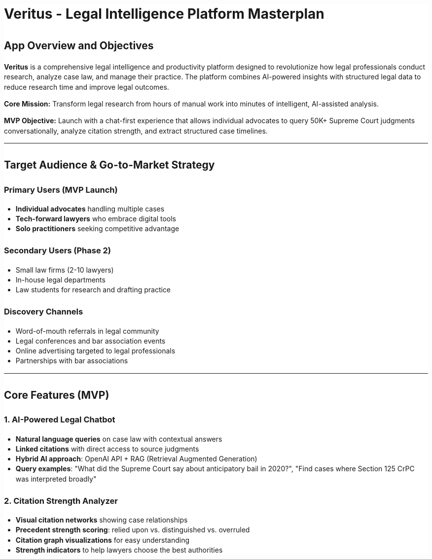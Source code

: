 # Veritus - Legal Intelligence Platform Masterplan

## App Overview and Objectives
**Veritus** is a comprehensive legal intelligence and productivity platform designed to revolutionize how legal professionals conduct research, analyze case law, and manage their practice. The platform combines AI-powered insights with structured legal data to reduce research time and improve legal outcomes.

**Core Mission:** Transform legal research from hours of manual work into minutes of intelligent, AI-assisted analysis.

**MVP Objective:** Launch with a chat-first experience that allows individual advocates to query 50K+ Supreme Court judgments conversationally, analyze citation strength, and extract structured case timelines.

---

## Target Audience & Go-to-Market Strategy

### Primary Users (MVP Launch)
- **Individual advocates** handling multiple cases
- **Tech-forward lawyers** who embrace digital tools
- **Solo practitioners** seeking competitive advantage

### Secondary Users (Phase 2)
- Small law firms (2-10 lawyers)
- In-house legal departments
- Law students for research and drafting practice

### Discovery Channels
- Word-of-mouth referrals in legal community
- Legal conferences and bar association events
- Online advertising targeted to legal professionals
- Partnerships with bar associations

---

## Core Features (MVP)

### 1. AI-Powered Legal Chatbot
- **Natural language queries** on case law with contextual answers
- **Linked citations** with direct access to source judgments
- **Hybrid AI approach**: OpenAI API + RAG (Retrieval Augmented Generation)
- **Query examples**: "What did the Supreme Court say about anticipatory bail in 2020?", "Find cases where Section 125 CrPC was interpreted broadly"

### 2. Citation Strength Analyzer
- **Visual citation networks** showing case relationships
- **Precedent strength scoring**: relied upon vs. distinguished vs. overruled
- **Citation graph visualizations** for easy understanding
- **Strength indicators** to help lawyers choose the best authorities
